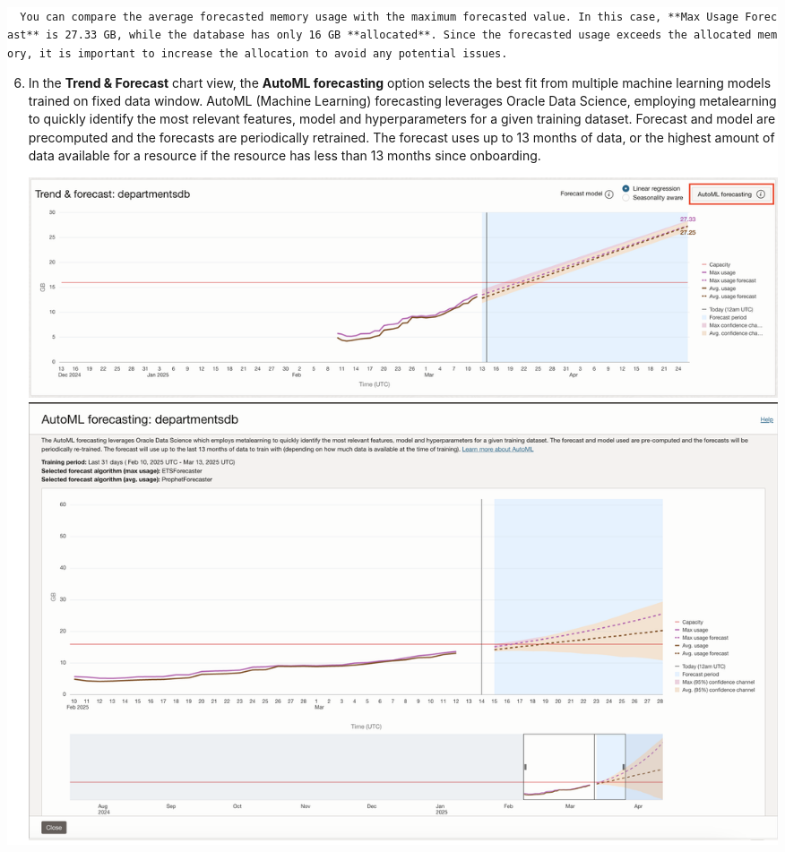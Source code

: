       You can compare the average forecasted memory usage with the maximum forecasted value. In this case, **Max Usage Forecast** is 27.33 GB, while the database has only 16 GB **allocated**. Since the forecasted usage exceeds the allocated memory, it is important to increase the allocation to avoid any potential issues.

6. In the **Trend & Forecast** chart view, the **AutoML forecasting** option selects the best fit from multiple machine learning models trained on fixed data window. AutoML (Machine Learning) forecasting leverages Oracle Data Science, employing metalearning to quickly identify the most relevant features, model and hyperparameters for a given training dataset. Forecast and model are precomputed and the forecasts are periodically retrained. The forecast uses up to 13 months of data, or the highest amount of data available for a resource if the resource has less than 13 months since onboarding.

      ![Auto ML Forecast](./images/memory-trend-forecast-ml.png " ")
      ![Auto ML](./images/memory-trend-forecast-auto-ml.png " ")
